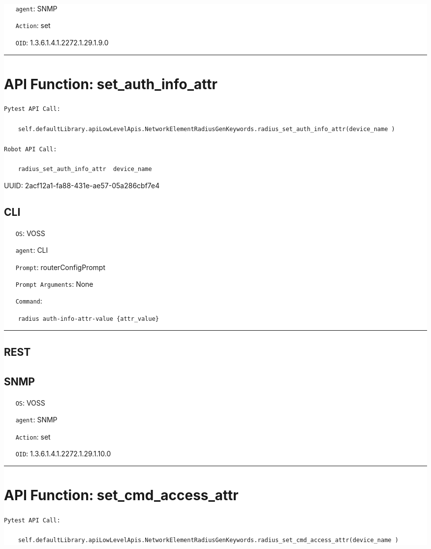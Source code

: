 &nbsp;&nbsp;&nbsp;&nbsp;&nbsp;&nbsp;`agent`: SNMP

&nbsp;&nbsp;&nbsp;&nbsp;&nbsp;&nbsp;`Action`: set

&nbsp;&nbsp;&nbsp;&nbsp;&nbsp;&nbsp;`OID`: 1.3.6.1.4.1.2272.1.29.1.9.0

----------------------------------------------


# API Function: set_auth_info_attr
	Pytest API Call: 

		self.defaultLibrary.apiLowLevelApis.NetworkElementRadiusGenKeywords.radius_set_auth_info_attr(device_name )

	Robot API Call: 

		radius_set_auth_info_attr  device_name  

UUID: 2acf12a1-fa88-431e-ae57-05a286cbf7e4
## CLI
&nbsp;&nbsp;&nbsp;&nbsp;&nbsp;&nbsp;`OS`: VOSS

&nbsp;&nbsp;&nbsp;&nbsp;&nbsp;&nbsp;`agent`: CLI

&nbsp;&nbsp;&nbsp;&nbsp;&nbsp;&nbsp;`Prompt`: routerConfigPrompt

&nbsp;&nbsp;&nbsp;&nbsp;&nbsp;&nbsp;`Prompt Arguments`: None

&nbsp;&nbsp;&nbsp;&nbsp;&nbsp;&nbsp;`Command`:

		radius auth-info-attr-value {attr_value}

----------------------------------------------


## REST
## SNMP
&nbsp;&nbsp;&nbsp;&nbsp;&nbsp;&nbsp;`OS`: VOSS

&nbsp;&nbsp;&nbsp;&nbsp;&nbsp;&nbsp;`agent`: SNMP

&nbsp;&nbsp;&nbsp;&nbsp;&nbsp;&nbsp;`Action`: set

&nbsp;&nbsp;&nbsp;&nbsp;&nbsp;&nbsp;`OID`: 1.3.6.1.4.1.2272.1.29.1.10.0

----------------------------------------------


# API Function: set_cmd_access_attr
	Pytest API Call: 

		self.defaultLibrary.apiLowLevelApis.NetworkElementRadiusGenKeywords.radius_set_cmd_access_attr(device_name )
